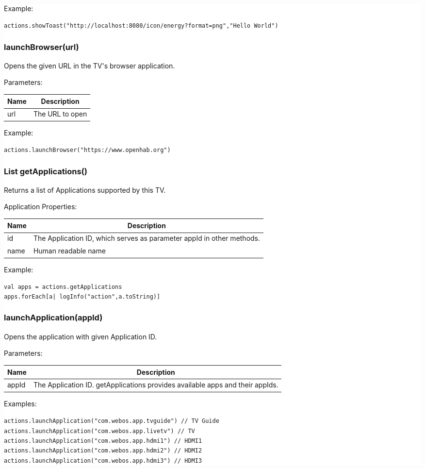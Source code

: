 Example:

```
actions.showToast("http://localhost:8080/icon/energy?format=png","Hello World")
```

### launchBrowser(url)

Opens the given URL in the TV's browser application.

Parameters:

| Name    | Description                                                          |
|---------|----------------------------------------------------------------------|
| url     | The URL to open                                                      |

Example:

```
actions.launchBrowser("https://www.openhab.org")
```

### List<Application> getApplications()

Returns a list of Applications supported by this TV.

Application Properties:

| Name    | Description                                                          |
|---------|----------------------------------------------------------------------|
| id      | The Application ID, which serves as parameter appId in other methods.|
| name    | Human readable name                                                  |

Example:

```
val apps = actions.getApplications
apps.forEach[a| logInfo("action",a.toString)]
```

### launchApplication(appId)

Opens the application with given Application ID.

Parameters:

| Name    | Description                                                                    |
|---------|--------------------------------------------------------------------------------|
| appId   | The Application ID. getApplications provides available apps and their appIds.  |

Examples:

```
actions.launchApplication("com.webos.app.tvguide") // TV Guide
actions.launchApplication("com.webos.app.livetv") // TV
actions.launchApplication("com.webos.app.hdmi1") // HDMI1
actions.launchApplication("com.webos.app.hdmi2") // HDMI2
actions.launchApplication("com.webos.app.hdmi3") // HDMI3
```
